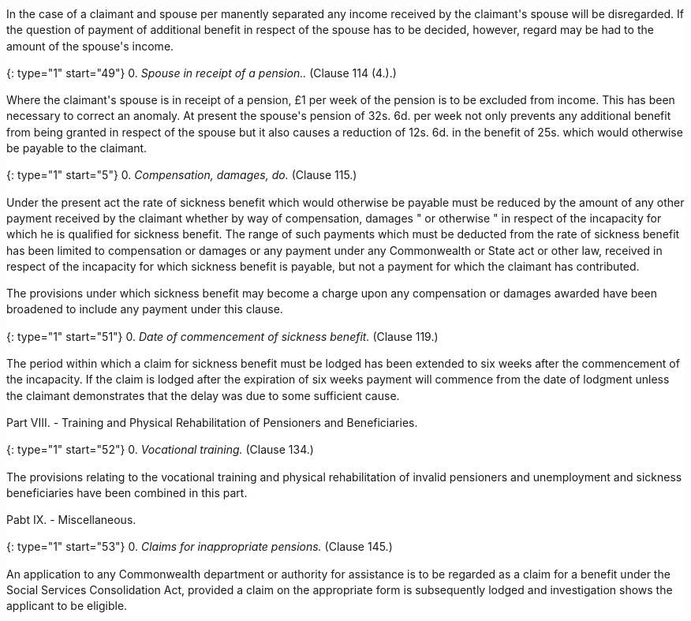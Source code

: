 In the case of a claimant and spouse per manently separated any income received by the claimant's spouse will be disregarded. If the question of payment of additional benefit in respect of the spouse has to be decided, however, regard may be had to the amount of the spouse's income. 

{: type="1" start="49"}
0. 
 *Spouse in receipt of a pension..* (Clause 114 (4.).) 

Where the claimant's spouse is in receipt of a pension, £1 per week of the pension is to be excluded from income. This has been necessary to correct an anomaly. At present the spouse's pension of 32s. 6d. per week not only prevents any additional benefit from being granted in respect of the spouse but it also causes a reduction of 12s. 6d. in the benefit of 25s. which would otherwise be payable to the claimant. 

{: type="1" start="5"}
0. 
 *Compensation, damages, do.* (Clause 115.) 

Under the present act the rate of sickness benefit which would otherwise be payable must be reduced by the amount of any other payment received by the claimant whether by way of compensation, damages " or otherwise " in respect of the incapacity for which he is qualified for sickness benefit. The range of such payments which must be deducted from the rate of sickness benefit has been limited to compensation or damages or any payment under any Commonwealth or State act or other law, received in respect of the incapacity for which sickness benefit is payable, but not a payment for which the claimant has contributed. 

The provisions under which sickness benefit may become a charge upon any compensation or damages awarded have been broadened to include any payment under this clause. 

{: type="1" start="51"}
0. 
 *Date of commencement of sickness benefit.* (Clause 119.) 

The period within which a claim for sickness benefit must be lodged has been extended to six weeks after the commencement of the incapacity. If the claim is lodged after the expiration of six weeks payment will commence from the date of lodgment unless the claimant demonstrates that the delay was due to some sufficient cause. 

Part VIII.  -  Training and Physical Rehabilitation of Pensioners and Beneficiaries. 

{: type="1" start="52"}
0. 
 *Vocational training.* (Clause 134.) 

The provisions relating to the vocational  training and physical rehabilitation of invalid pensioners and unemployment and sickness beneficiaries have been combined in this part. 

Pabt IX.  -  Miscellaneous. 

{: type="1" start="53"}
0. 
 *Claims for inappropriate pensions.* (Clause 145.) 

An application to any Commonwealth department or authority for assistance is to be regarded as a claim for a benefit under the Social Services Consolidation Act, provided a claim on the appropriate form is subsequently lodged and investigation shows the applicant to be eligible. 
